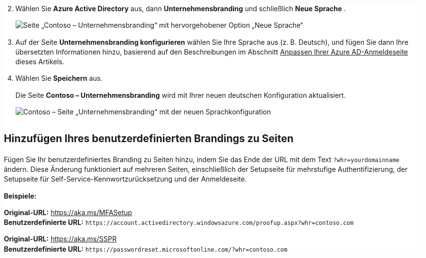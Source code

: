 2. Wählen Sie **Azure Active Directory** aus, dann **Unternehmensbranding** und schließlich **Neue Sprache** .

    ![Seite „Contoso – Unternehmensbranding“ mit hervorgehobener Option „Neue Sprache“](media/customize-branding/company-branding-new-language.png)

3. Auf der Seite **Unternehmensbranding konfigurieren** wählen Sie Ihre Sprache aus (z. B. Deutsch), und fügen Sie dann Ihre übersetzten Informationen hinzu, basierend auf den Beschreibungen im Abschnitt [Anpassen Ihrer Azure AD-Anmeldeseite](#customize-your-azure-ad-sign-in-page) dieses Artikels.

4. Wählen Sie **Speichern** aus.

    Die Seite **Contoso – Unternehmensbranding** wird mit Ihrer neuen deutschen Konfiguration aktualisiert.

    ![Contoso – Seite „Unternehmensbranding“ mit der neuen Sprachkonfiguration](media/customize-branding/company-branding-french-config.png)

## <a name="add-your-custom-branding-to-pages"></a>Hinzufügen Ihres benutzerdefinierten Brandings zu Seiten
Fügen Sie Ihr benutzerdefiniertes Branding zu Seiten hinzu, indem Sie das Ende der URL mit dem Text `?whr=yourdomainname` ändern. Diese Änderung funktioniert auf mehreren Seiten, einschließlich der Setupseite für mehrstufige Authentifizierung, der Setupseite für Self-Service-Kennwortzurücksetzung und der Anmeldeseite.

**Beispiele:**

**Original-URL:** https://aka.ms/MFASetup<br>
**Benutzerdefinierte URL:** `https://account.activedirectory.windowsazure.com/proofup.aspx?whr=contoso.com`

**Original-URL:** https://aka.ms/SSPR<br>
**Benutzerdefinierte URL:** `https://passwordreset.microsoftonline.com/?whr=contoso.com`